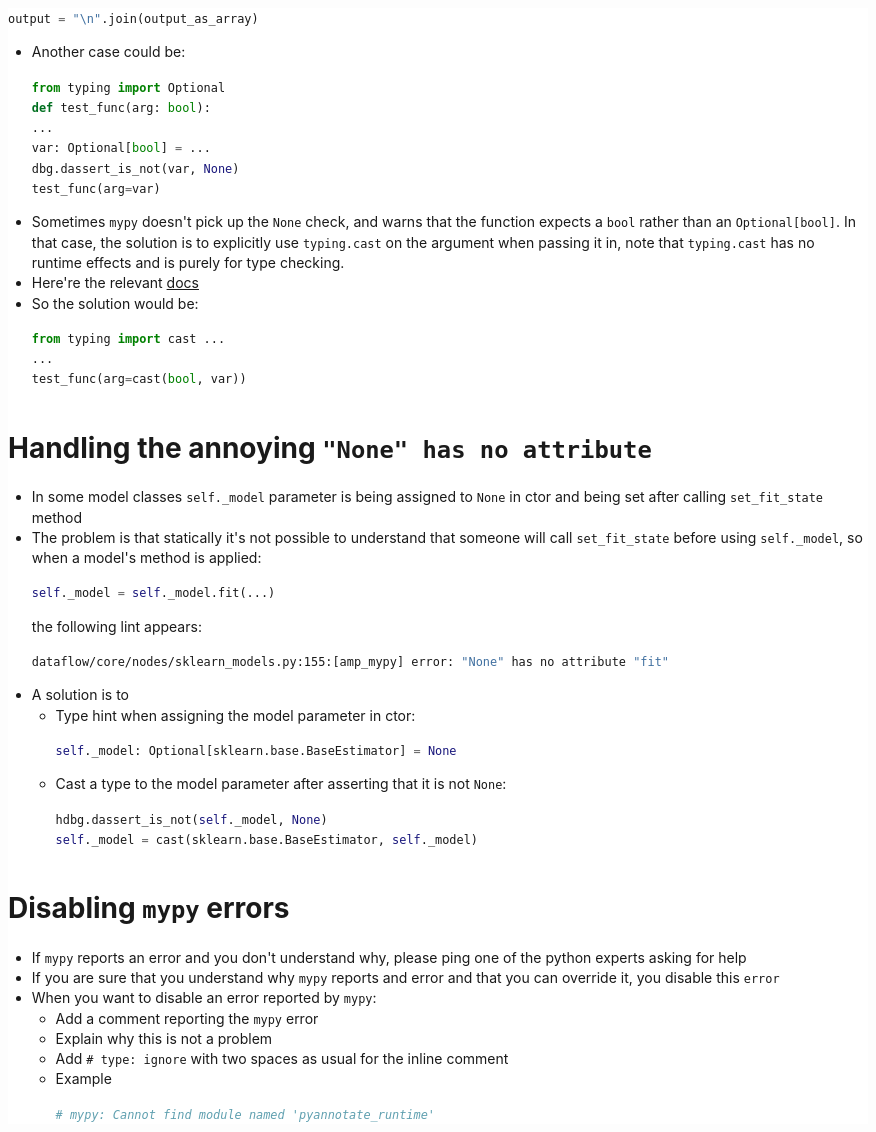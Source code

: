   ```python
  output = "\n".join(output_as_array)
  ```
- Another case could be:
  ```python
  from typing import Optional
  def test_func(arg: bool):
  ...
  var: Optional[bool] = ...
  dbg.dassert_is_not(var, None)
  test_func(arg=var)
  ```
- Sometimes `mypy` doesn't pick up the `None` check, and warns that the function
  expects a `bool` rather than an `Optional[bool]`. In that case, the solution
  is to explicitly use `typing.cast` on the argument when passing it in, note
  that `typing.cast` has no runtime effects and is purely for type checking.
- Here're the relevant [docs](https://mypy.readthedocs.io/en/stable/casts.html)
- So the solution would be:
  ```python
  from typing import cast ...
  ...
  test_func(arg=cast(bool, var))
  ```

# Handling the annoying `"None" has no attribute`

- In some model classes `self._model` parameter is being assigned to `None` in
  ctor and being set after calling `set_fit_state` method
- The problem is that statically it's not possible to understand that someone
  will call `set_fit_state` before using `self._model`, so when a model's method
  is applied:
  ```python
  self._model = self._model.fit(...)
  ```
  the following lint appears:
  ```bash
  dataflow/core/nodes/sklearn_models.py:155:[amp_mypy] error: "None" has no attribute "fit"
  ```
- A solution is to
  - Type hint when assigning the model parameter in ctor:
     ```python
     self._model: Optional[sklearn.base.BaseEstimator] = None
     ```
  - Cast a type to the model parameter after asserting that it is not `None`:
     ```python
     hdbg.dassert_is_not(self._model, None)
     self._model = cast(sklearn.base.BaseEstimator, self._model)
     ```

# Disabling `mypy` errors

- If `mypy` reports an error and you don't understand why, please ping one of
  the python experts asking for help
- If you are sure that you understand why `mypy` reports and error and that you
  can override it, you disable this `error`
- When you want to disable an error reported by `mypy`:
  - Add a comment reporting the `mypy` error
  - Explain why this is not a problem
  - Add `# type: ignore` with two spaces as usual for the inline comment
  - Example
    ```python
    # mypy: Cannot find module named 'pyannotate_runtime'